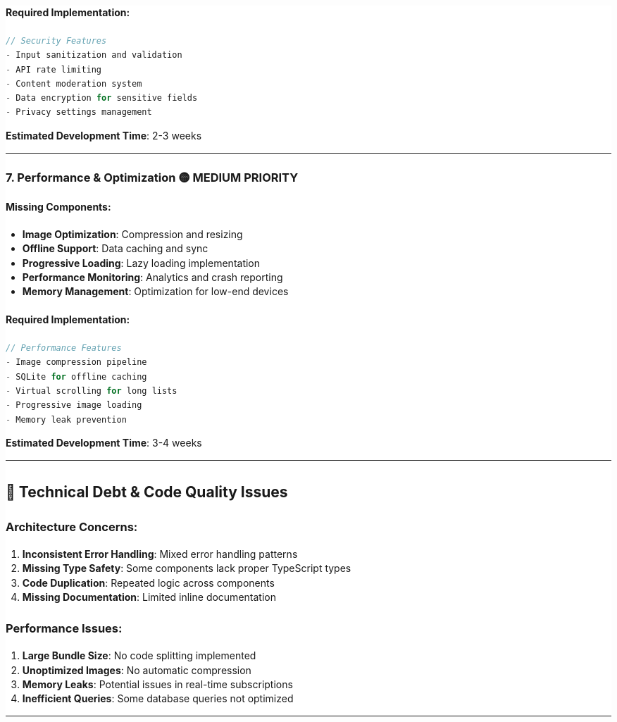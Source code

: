 #### **Required Implementation:**
```typescript
// Security Features
- Input sanitization and validation
- API rate limiting
- Content moderation system
- Data encryption for sensitive fields
- Privacy settings management
```

**Estimated Development Time**: 2-3 weeks

---

### 7. **Performance & Optimization** 🟡 **MEDIUM PRIORITY**

#### **Missing Components:**
- **Image Optimization**: Compression and resizing
- **Offline Support**: Data caching and sync
- **Progressive Loading**: Lazy loading implementation
- **Performance Monitoring**: Analytics and crash reporting
- **Memory Management**: Optimization for low-end devices

#### **Required Implementation:**
```typescript
// Performance Features
- Image compression pipeline
- SQLite for offline caching
- Virtual scrolling for long lists
- Progressive image loading
- Memory leak prevention
```

**Estimated Development Time**: 3-4 weeks

---

## 🔧 **Technical Debt & Code Quality Issues**

### **Architecture Concerns:**
1. **Inconsistent Error Handling**: Mixed error handling patterns
2. **Missing Type Safety**: Some components lack proper TypeScript types
3. **Code Duplication**: Repeated logic across components
4. **Missing Documentation**: Limited inline documentation

### **Performance Issues:**
1. **Large Bundle Size**: No code splitting implemented
2. **Unoptimized Images**: No automatic compression
3. **Memory Leaks**: Potential issues in real-time subscriptions
4. **Inefficient Queries**: Some database queries not optimized

---
